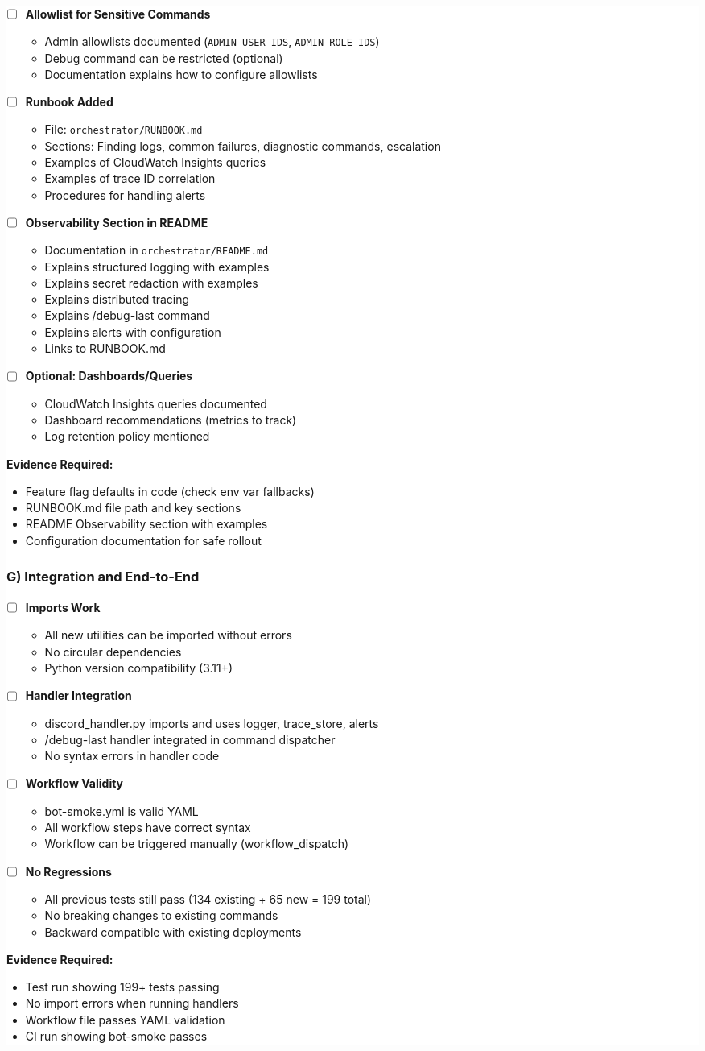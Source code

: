 - [ ] **Allowlist for Sensitive Commands**
  - Admin allowlists documented (`ADMIN_USER_IDS`, `ADMIN_ROLE_IDS`)
  - Debug command can be restricted (optional)
  - Documentation explains how to configure allowlists

- [ ] **Runbook Added**
  - File: `orchestrator/RUNBOOK.md`
  - Sections: Finding logs, common failures, diagnostic commands, escalation
  - Examples of CloudWatch Insights queries
  - Examples of trace ID correlation
  - Procedures for handling alerts

- [ ] **Observability Section in README**
  - Documentation in `orchestrator/README.md`
  - Explains structured logging with examples
  - Explains secret redaction with examples
  - Explains distributed tracing
  - Explains /debug-last command
  - Explains alerts with configuration
  - Links to RUNBOOK.md

- [ ] **Optional: Dashboards/Queries**
  - CloudWatch Insights queries documented
  - Dashboard recommendations (metrics to track)
  - Log retention policy mentioned

**Evidence Required:**
- Feature flag defaults in code (check env var fallbacks)
- RUNBOOK.md file path and key sections
- README Observability section with examples
- Configuration documentation for safe rollout

### G) Integration and End-to-End

- [ ] **Imports Work**
  - All new utilities can be imported without errors
  - No circular dependencies
  - Python version compatibility (3.11+)

- [ ] **Handler Integration**
  - discord_handler.py imports and uses logger, trace_store, alerts
  - /debug-last handler integrated in command dispatcher
  - No syntax errors in handler code

- [ ] **Workflow Validity**
  - bot-smoke.yml is valid YAML
  - All workflow steps have correct syntax
  - Workflow can be triggered manually (workflow_dispatch)

- [ ] **No Regressions**
  - All previous tests still pass (134 existing + 65 new = 199 total)
  - No breaking changes to existing commands
  - Backward compatible with existing deployments

**Evidence Required:**
- Test run showing 199+ tests passing
- No import errors when running handlers
- Workflow file passes YAML validation
- CI run showing bot-smoke passes
